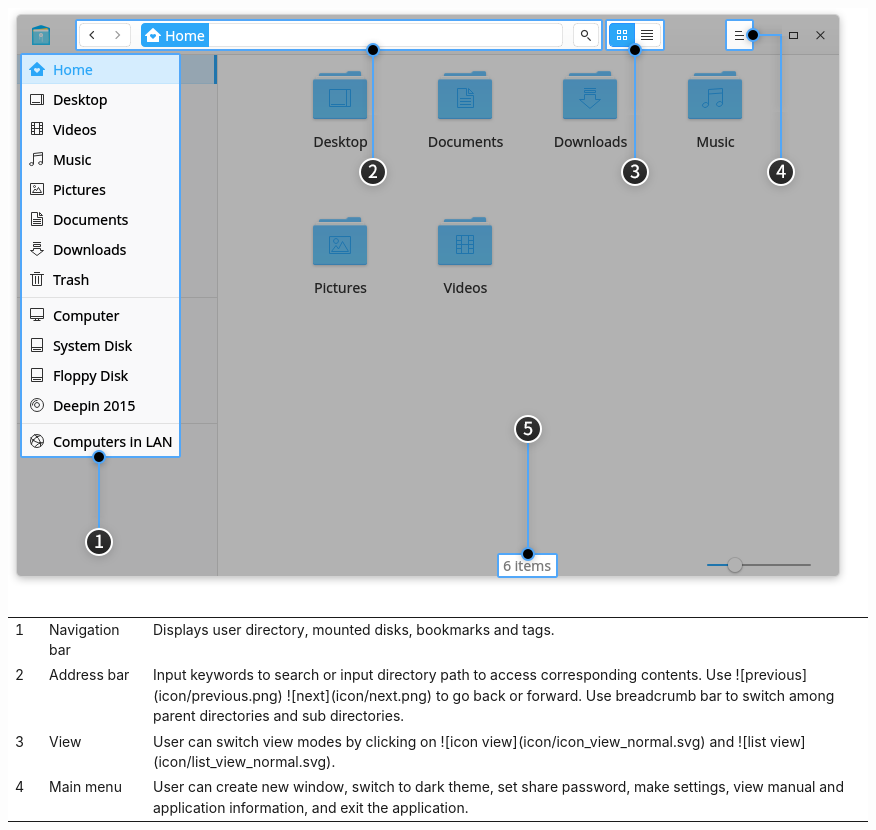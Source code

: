 ![1|maininterface](jpg/main-interface.png)

<table class="block1">
    <caption></caption>
    <tbody>
        <tr>
            <td width="20px">1</td>
            <td width="90px">Navigation bar</td>
            <td>Displays user directory, mounted disks, bookmarks and tags.</td>
        </tr>
        <tr>
            <td>2</td>
            <td>Address bar</td>
            <td>Input keywords to search or input directory path to access corresponding contents. Use ![previous](icon/previous.png) ![next](icon/next.png) to go back or forward. Use breadcrumb bar to switch among parent directories and sub directories.</td>
        </tr>
        <tr>
            <td>3</td>
            <td>View</td>
            <td>User can switch view modes by clicking on ![icon view](icon/icon_view_normal.svg) and ![list view](icon/list_view_normal.svg).</td>
        </tr>
        <tr>
            <td>4</td>
            <td>Main menu</td>
            <td>User can create new window, switch to dark theme, set share password, make settings, view manual and application information, and exit the application.</td>
        </tr>
        <tr>